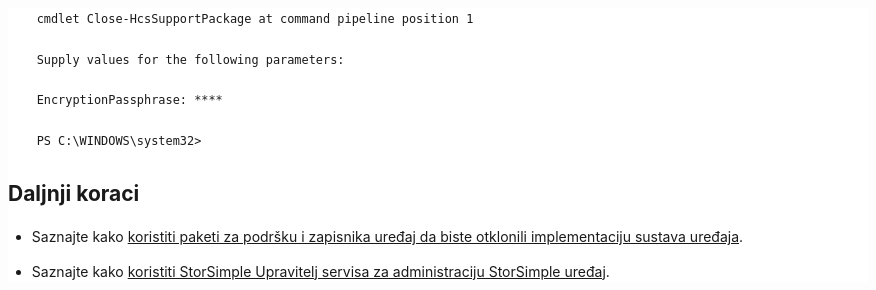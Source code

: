         cmdlet Close-HcsSupportPackage at command pipeline position 1

        Supply values for the following parameters:

        EncryptionPassphrase: ****

        PS C:\WINDOWS\system32>

## <a name="next-steps"></a>Daljnji koraci

- Saznajte kako [koristiti paketi za podršku i zapisnika uređaj da biste otklonili implementaciju sustava uređaja](storsimple-troubleshoot-deployment.md#support-packages-and-device-logs-available-for-troubleshooting).

- Saznajte kako [koristiti StorSimple Upravitelj servisa za administraciju StorSimple uređaj](storsimple-manager-service-administration.md).
